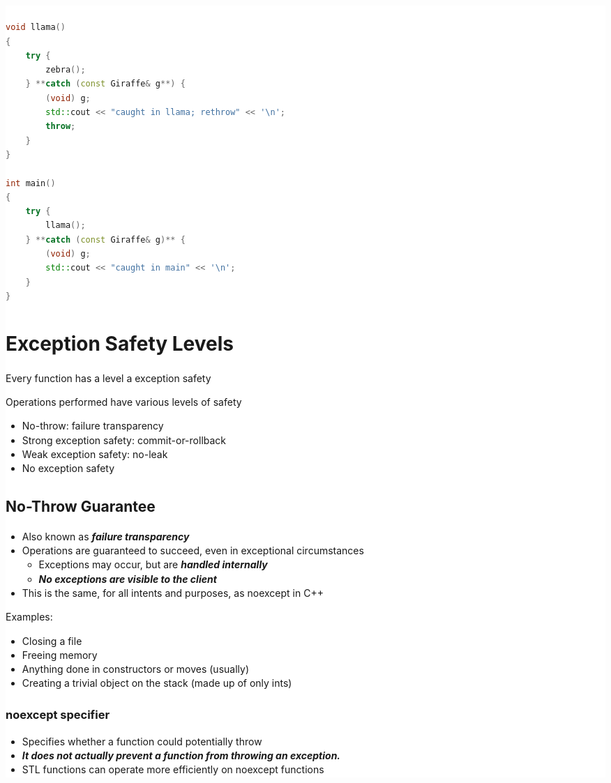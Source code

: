 ```cpp

void llama()
{
    try {
        zebra();
    } **catch (const Giraffe& g**) {
        (void) g;
        std::cout << "caught in llama; rethrow" << '\n';
        throw;
    }
}

int main()
{
    try {
        llama();
    } **catch (const Giraffe& g)** {
        (void) g;
        std::cout << "caught in main" << '\n';
    }
}
```

# Exception Safety Levels

Every function has a level a exception safety

Operations performed have various levels of safety

- No-throw: failure transparency
- Strong exception safety: commit-or-rollback
- Weak exception safety: no-leak
- No exception safety

## No-Throw Guarantee

- Also known as ***failure transparency***
- Operations are guaranteed to succeed, even in exceptional circumstances
    - Exceptions may occur, but are ***handled internally***
    - ***No exceptions are visible to the client***
- This is the same, for all intents and purposes, as noexcept in C++

Examples:

- Closing a file
- Freeing memory
- Anything done in constructors or moves (usually)
- Creating a trivial object on the stack (made up of only ints)

### noexcept specifier

- Specifies whether a function could potentially throw
- ***It does not actually prevent a function from throwing an exception.***
- STL functions can operate more efficiently on noexcept functions

